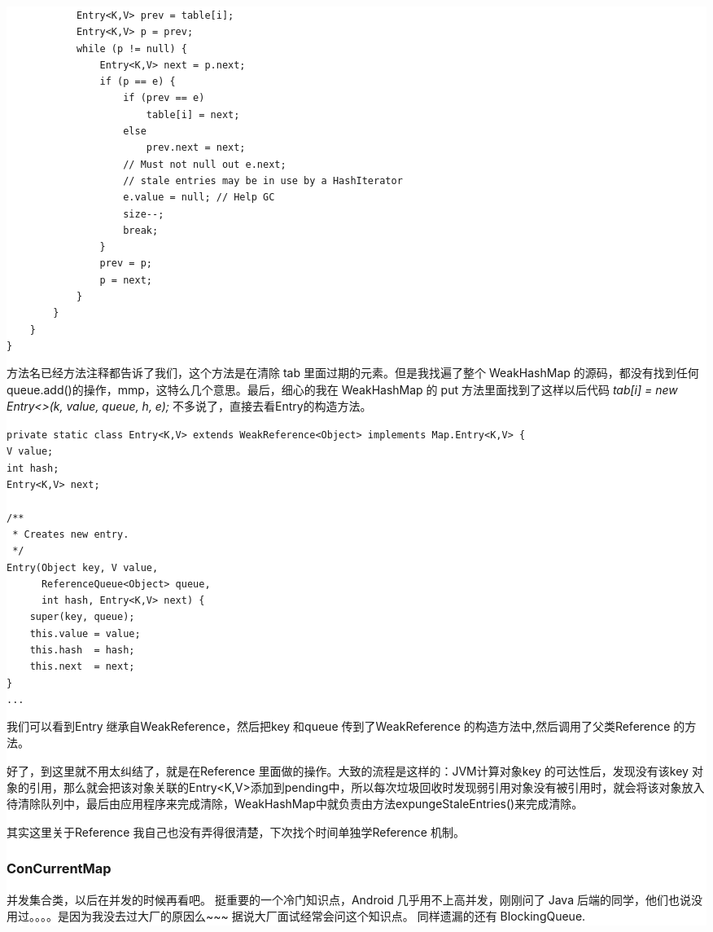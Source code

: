                 Entry<K,V> prev = table[i];
                Entry<K,V> p = prev;
                while (p != null) {
                    Entry<K,V> next = p.next;
                    if (p == e) {
                        if (prev == e)
                            table[i] = next;
                        else
                            prev.next = next;
                        // Must not null out e.next;
                        // stale entries may be in use by a HashIterator
                        e.value = null; // Help GC
                        size--;
                        break;
                    }
                    prev = p;
                    p = next;
                }
            }
        }
    }
    
方法名已经方法注释都告诉了我们，这个方法是在清除 tab 里面过期的元素。但是我找遍了整个 WeakHashMap 的源码，都没有找到任何 queue.add()的操作，mmp，这特么几个意思。最后，细心的我在 WeakHashMap 的 put 方法里面找到了这样以后代码  *tab[i] = new Entry<>(k, value, queue, h, e);* 
不多说了，直接去看Entry的构造方法。

	private static class Entry<K,V> extends WeakReference<Object> implements Map.Entry<K,V> {
    V value;
    int hash;
    Entry<K,V> next;

    /**
     * Creates new entry.
     */
    Entry(Object key, V value,
          ReferenceQueue<Object> queue,
          int hash, Entry<K,V> next) {
        super(key, queue);
        this.value = value;
        this.hash  = hash;
        this.next  = next;
    }
    ...

我们可以看到Entry 继承自WeakReference，然后把key 和queue 传到了WeakReference 的构造方法中,然后调用了父类Reference 的方法。

好了，到这里就不用太纠结了，就是在Reference 里面做的操作。大致的流程是这样的：JVM计算对象key 的可达性后，发现没有该key 对象的引用，那么就会把该对象关联的Entry<K,V>添加到pending中，所以每次垃圾回收时发现弱引用对象没有被引用时，就会将该对象放入待清除队列中，最后由应用程序来完成清除，WeakHashMap中就负责由方法expungeStaleEntries()来完成清除。

其实这里关于Reference 我自己也没有弄得很清楚，下次找个时间单独学Reference 机制。


### ConCurrentMap
并发集合类，以后在并发的时候再看吧。
挺重要的一个冷门知识点，Android 几乎用不上高并发，刚刚问了 Java 后端的同学，他们也说没用过。。。。是因为我没去过大厂的原因么~~~
据说大厂面试经常会问这个知识点。
同样遗漏的还有 BlockingQueue.
